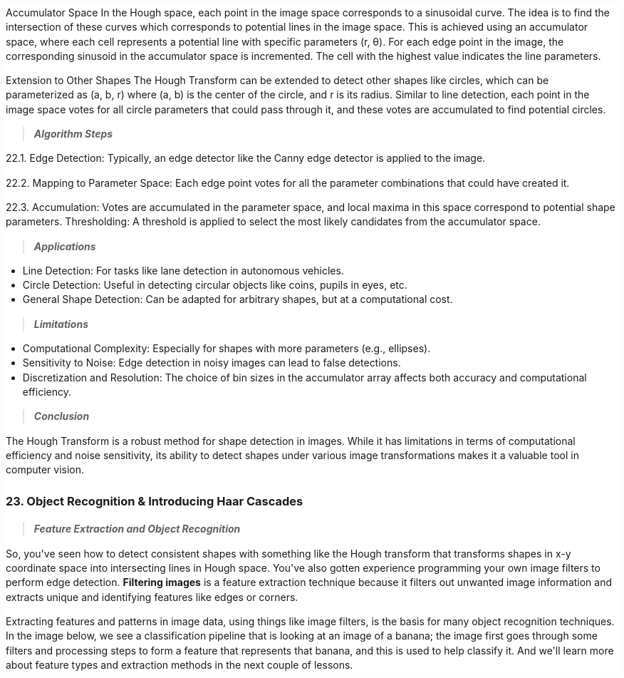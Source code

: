 Accumulator Space In the Hough space, each point in the image space corresponds to a sinusoidal curve. The idea is to find the intersection of these curves which corresponds to potential lines in the image space. This is achieved using an accumulator space, where each cell represents a potential line with specific parameters (r, θ). For each edge point in the image, the corresponding sinusoid in the accumulator space is incremented. The cell with the highest value indicates the line parameters.

Extension to Other Shapes The Hough Transform can be extended to detect other shapes like circles, which can be parameterized as (a, b, r) where (a, b) is the center of the circle, and r is its radius. Similar to line detection, each point in the image space votes for all circle parameters that could pass through it, and these votes are accumulated to find potential circles.

> ***Algorithm Steps***

22.1. Edge Detection: Typically, an edge detector like the Canny edge detector is applied to the image.

22.2. Mapping to Parameter Space: Each edge point votes for all the parameter combinations that could have created it.

22.3. Accumulation: Votes are accumulated in the parameter space, and local maxima in this space correspond to potential shape parameters.
Thresholding: A threshold is applied to select the most likely candidates from the accumulator space.

> ***Applications***

- Line Detection: For tasks like lane detection in autonomous vehicles.
- Circle Detection: Useful in detecting circular objects like coins, pupils in eyes, etc.
- General Shape Detection: Can be adapted for arbitrary shapes, but at a computational cost.

> ***Limitations***

- Computational Complexity: Especially for shapes with more parameters (e.g., ellipses).
- Sensitivity to Noise: Edge detection in noisy images can lead to false detections.
- Discretization and Resolution: The choice of bin sizes in the accumulator array affects both accuracy and computational efficiency.

> ***Conclusion***

The Hough Transform is a robust method for shape detection in images. While it has limitations in terms of computational efficiency and noise sensitivity, its ability to detect shapes under various image transformations makes it a valuable tool in computer vision.

### 23. Object Recognition & Introducing Haar Cascades

> ***Feature Extraction and Object Recognition***

So, you've seen how to detect consistent shapes with something like the Hough transform that transforms shapes in x-y coordinate space into intersecting lines in Hough space. You've also gotten experience programming your own image filters to perform edge detection. **Filtering images** is a feature extraction technique because it filters out unwanted image information and extracts unique and identifying features like edges or corners.

Extracting features and patterns in image data, using things like image filters, is the basis for many object recognition techniques. In the image below, we see a classification pipeline that is looking at an image of a banana; the image first goes through some filters and processing steps to form a feature that represents that banana, and this is used to help classify it. And we'll learn more about feature types and extraction methods in the next couple of lessons.
